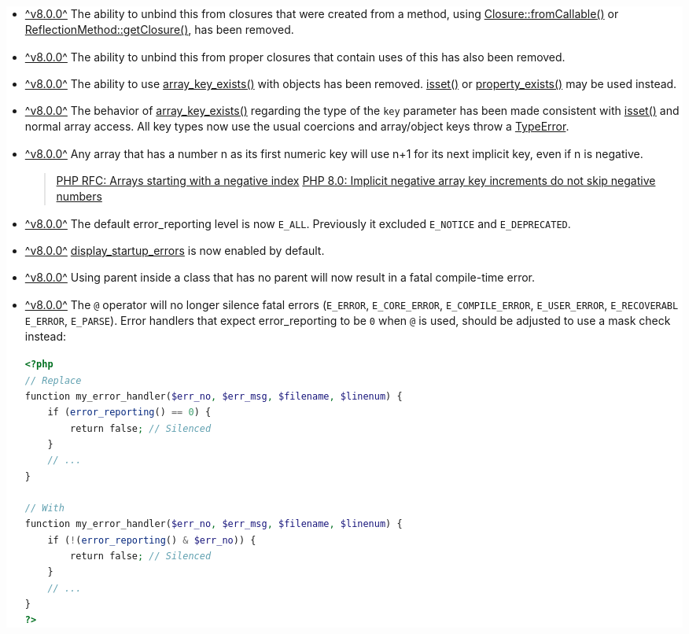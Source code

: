 *    [^v8.0.0^](https://github.com/php/php-src/commit/87fefd165a29091c3cb462431529107189c12d55) The ability to unbind this from closures that were created from a method, using [Closure::fromCallable()](https://www.php.net/manual/zh/closure.fromcallable.php) or [ReflectionMethod::getClosure()](https://www.php.net/manual/zh/reflectionmethod.getclosure.php), has been removed.

*   [^v8.0.0^](https://github.com/php/php-src/commit/87fefd165a29091c3cb462431529107189c12d55) The ability to unbind this from proper closures that contain uses of this has also been removed.

*   [^v8.0.0^](https://github.com/php/php-src/commit/c46b2ed677aecfc2f07993eefad0326f31c5cc44) The ability to use [array\_key\_exists()](https://www.php.net/manual/zh/function.array-key-exists.php) with objects has been removed. [isset()](https://www.php.net/manual/zh/function.isset.php) or [property\_exists()](https://www.php.net/manual/zh/function.property-exists.php) may be used instead.

*   [^v8.0.0^](https://github.com/php/php-src/commit/14bdb0cfc7b62205c75f6d5c783e343259796776) The behavior of [array\_key\_exists()](https://www.php.net/manual/zh/function.array-key-exists.php) regarding the type of the `key` parameter has been made consistent with [isset()](https://www.php.net/manual/zh/function.isset.php) and normal array access. All key types now use the usual coercions and array/object keys throw a [TypeError](https://www.php.net/manual/zh/class.typeerror.php).

*  [^v8.0.0^](https://github.com/php/php-src/commit/6732028273b109cb342387ab5580c367f629d0ac) Any array that has a number n as its first numeric key will use n+1 for its next implicit key, even if n is negative.
    > [PHP RFC: Arrays starting with a negative index](https://wiki.php.net/rfc/negative_array_index)
    > [PHP 8.0: Implicit negative array key increments do not skip negative numbers](https://php.watch/versions/8.0/negative-array-keys)

*   [^v8.0.0^](https://github.com/php/php-src/commit/ea5854ca8c1193aacaee6fe059b2bfba636769e0) The default error\_reporting level is now `E_ALL`. Previously it excluded `E_NOTICE` and `E_DEPRECATED`.

*   [^v8.0.0^](https://github.com/php/php-src/commit/790ed7d540aa04d22b1fc72a1f17e57ed6ef94e7) [display\_startup\_errors](https://www.php.net/manual/zh/errorfunc.configuration.php#ini.display-startup-errors) is now enabled by default.

*   [^v8.0.0^](https://github.com/php/php-src/commit/5c24f8042d46f3dfbe8eb122a64792758fff5271) Using parent inside a class that has no parent will now result in a fatal compile-time error.

*   [^v8.0.0^](https://github.com/php/php-src/pull/3685) The `@` operator will no longer silence fatal errors (`E_ERROR`, `E_CORE_ERROR`, `E_COMPILE_ERROR`, `E_USER_ERROR`, `E_RECOVERABLE_ERROR`, `E_PARSE`). Error handlers that expect error\_reporting to be `0` when `@` is used, should be adjusted to use a mask check instead:

    ```php
    <?php
    // Replace
    function my_error_handler($err_no, $err_msg, $filename, $linenum) {
        if (error_reporting() == 0) {
            return false; // Silenced
        }
        // ...
    }

    // With
    function my_error_handler($err_no, $err_msg, $filename, $linenum) {
        if (!(error_reporting() & $err_no)) {
            return false; // Silenced
        }
        // ...
    }
    ?>
    ```
